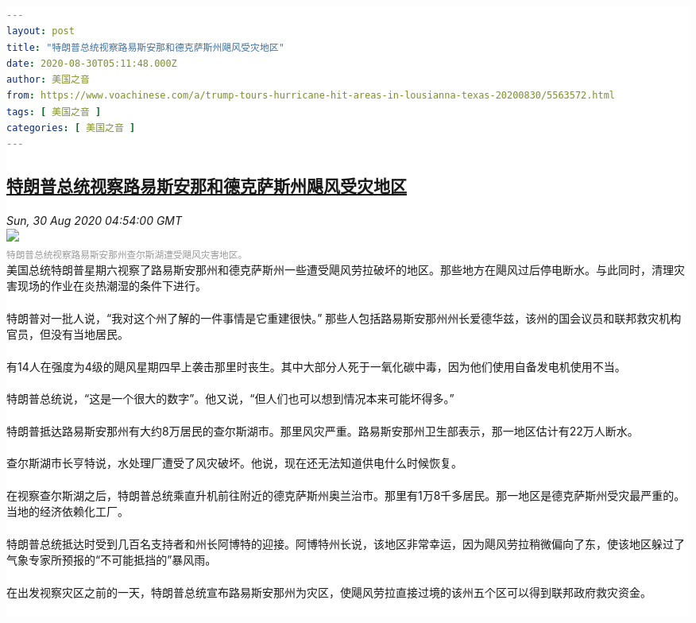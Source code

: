 ```yaml
---
layout: post
title: "特朗普总统视察路易斯安那和德克萨斯州飓风受灾地区"
date: 2020-08-30T05:11:48.000Z
author: 美国之音
from: https://www.voachinese.com/a/trump-tours-hurricane-hit-areas-in-lousianna-texas-20200830/5563572.html
tags: [ 美国之音 ]
categories: [ 美国之音 ]
---
```


[特朗普总统视察路易斯安那和德克萨斯州飓风受灾地区](https://www.voachinese.com/a/trump-tours-hurricane-hit-areas-in-lousianna-texas-20200830/5563572.html)
------

<div>
<div><i>Sun, 30 Aug 2020 04:54:00 GMT</i></div><img src="https://images.weserv.nl?url=gdb.voanews.com/D998219F-4CD3-41D5-BFC7-F798D362C81C_r1_s_w900.jpg" width="100%"><div><small style="color: #999;">特朗普总统视察路易斯安那州查尔斯湖遭受飓风灾害地区。</small></div><div>美国总统特朗普星期六视察了路易斯安那州和德克萨斯州一些遭受飓风劳拉破坏的地区。那些地方在飓风过后停电断水。与此同时，清理灾害现场的作业在炎热潮湿的条件下进行。</div><div> </div><div>特朗普对一批人说，“我对这个州了解的一件事情是它重建很快。” 那些人包括路易斯安那州州长爱德华兹，该州的国会议员和联邦救灾机构官员，但没有当地居民。</div><div> </div><div>有14人在强度为4级的飓风星期四早上袭击那里时丧生。其中大部分人死于一氧化碳中毒，因为他们使用自备发电机使用不当。</div><div> </div><div>特朗普总统说，“这是一个很大的数字”。他又说，“但人们也可以想到情况本来可能坏得多。”</div><div> </div><div>特朗普抵达路易斯安那州有大约8万居民的查尔斯湖市。那里风灾严重。路易斯安那州卫生部表示，那一地区估计有22万人断水。</div><div> </div><div>查尔斯湖市长亨特说，水处理厂遭受了风灾破坏。他说，现在还无法知道供电什么时候恢复。</div><div> </div><div>在视察查尔斯湖之后，特朗普总统乘直升机前往附近的德克萨斯州奥兰治市。那里有1万8千多居民。那一地区是德克萨斯州受灾最严重的。当地的经济依赖化工厂。</div><div> </div><div>特朗普总统抵达时受到几百名支持者和州长阿博特的迎接。阿博特州长说，该地区非常幸运，因为飓风劳拉稍微偏向了东，使该地区躲过了气象专家所预报的“不可能抵挡的”暴风雨。</div><div> </div><div>在出发视察灾区之前的一天，特朗普总统宣布路易斯安那州为灾区，使飓风劳拉直接过境的该州五个区可以得到联邦政府救灾资金。</div><div> </div>
</div>
